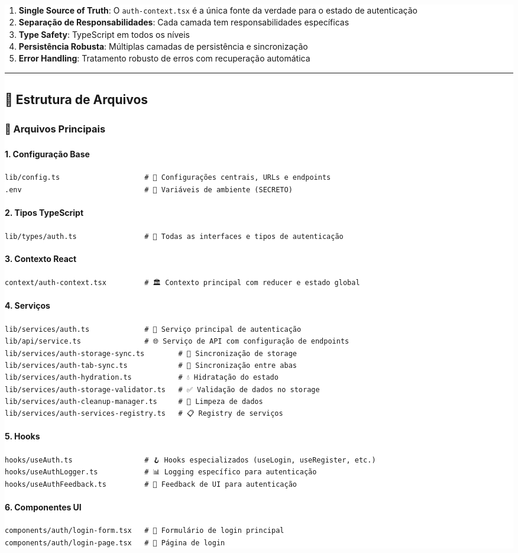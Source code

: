 1. **Single Source of Truth**: O `auth-context.tsx` é a única fonte da verdade para o estado de autenticação
2. **Separação de Responsabilidades**: Cada camada tem responsabilidades específicas
3. **Type Safety**: TypeScript em todos os níveis
4. **Persistência Robusta**: Múltiplas camadas de persistência e sincronização
5. **Error Handling**: Tratamento robusto de erros com recuperação automática

---

## 📁 Estrutura de Arquivos

### 🎯 Arquivos Principais

#### **1. Configuração Base**
```
lib/config.ts                    # 🔧 Configurações centrais, URLs e endpoints
.env                             # 🔐 Variáveis de ambiente (SECRETO)
```

#### **2. Tipos TypeScript**
```
lib/types/auth.ts                # 📝 Todas as interfaces e tipos de autenticação
```

#### **3. Contexto React**
```
context/auth-context.tsx         # 🏛️ Contexto principal com reducer e estado global
```

#### **4. Serviços**
```
lib/services/auth.ts             # 🎯 Serviço principal de autenticação
lib/api/service.ts               # 🌐 Serviço de API com configuração de endpoints
lib/services/auth-storage-sync.ts        # 💾 Sincronização de storage
lib/services/auth-tab-sync.ts            # 🔄 Sincronização entre abas
lib/services/auth-hydration.ts           # 💧 Hidratação do estado
lib/services/auth-storage-validator.ts   # ✅ Validação de dados no storage
lib/services/auth-cleanup-manager.ts     # 🧹 Limpeza de dados
lib/services/auth-services-registry.ts   # 📋 Registry de serviços
```

#### **5. Hooks**
```
hooks/useAuth.ts                 # 🪝 Hooks especializados (useLogin, useRegister, etc.)
hooks/useAuthLogger.ts           # 📊 Logging específico para autenticação
hooks/useAuthFeedback.ts         # 🔔 Feedback de UI para autenticação
```

#### **6. Componentes UI**
```
components/auth/login-form.tsx   # 📝 Formulário de login principal
components/auth/login-page.tsx   # 📄 Página de login
```
